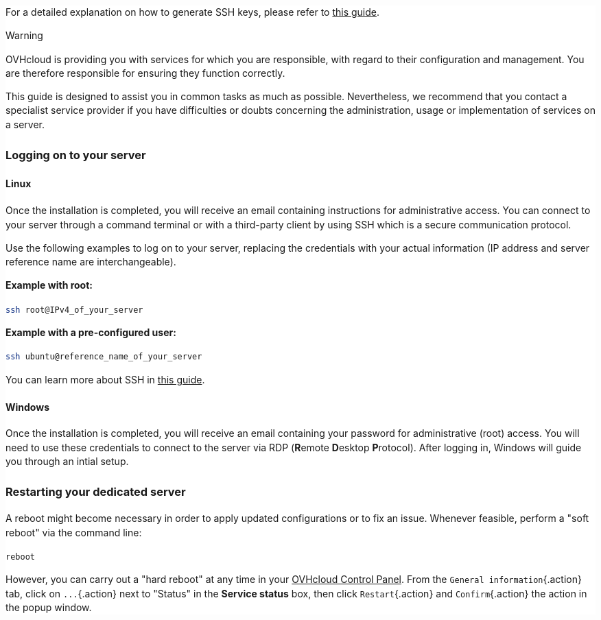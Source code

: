 For a detailed explanation on how to generate SSH keys, please refer to [this guide](../creating-ssh-keys-dedicated/).

> [!warning]
>OVHcloud is providing you with services for which you are responsible, with regard to their configuration and management. You are therefore responsible for ensuring they function correctly.
>
>This guide is designed to assist you in common tasks as much as possible. Nevertheless, we recommend that you contact a specialist service provider if you have difficulties or doubts concerning the administration, usage or implementation of services on a server.
>

### Logging on to your server

#### Linux

Once the installation is completed, you will receive an email containing instructions for administrative access. You can connect to your server through a command terminal or with a third-party client by using SSH which is a secure communication protocol.

Use the following examples to log on to your server, replacing the credentials with your actual information (IP address and server reference name are interchangeable).

**Example with root:**

```sh
ssh root@IPv4_of_your_server
```

**Example with a pre-configured user:**

```sh
ssh ubuntu@reference_name_of_your_server
```

You can learn more about SSH in [this guide](../ssh-introduction/).

#### Windows

Once the installation is completed, you will receive an email containing your password for administrative (root) access. You will need to use these credentials to connect to the server via RDP (**R**emote **D**esktop **P**rotocol). After logging in, Windows will guide you through an intial setup.

### Restarting your dedicated server <a name="reboot"></a>

A reboot might become necessary in order to apply updated configurations or to fix an issue. Whenever feasible, perform a "soft reboot" via the command line:

```sh
reboot
```

However, you can carry out a "hard reboot" at any time in your [OVHcloud Control Panel](https://www.ovh.com/auth/?action=gotomanager&from=https://www.ovh.co.uk/&ovhSubsidiary=GB). From the `General information`{.action} tab, click on `...`{.action} next to "Status" in the **Service status** box, then click `Restart`{.action} and `Confirm`{.action} the action in the popup window.

